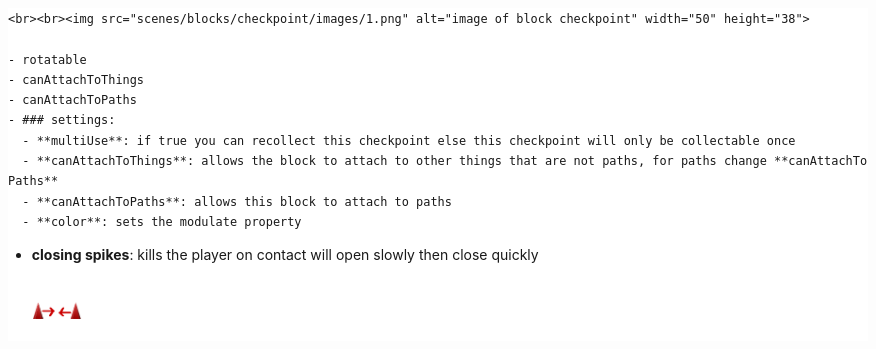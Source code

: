     <br><br><img src="scenes/blocks/checkpoint/images/1.png" alt="image of block checkpoint" width="50" height="38">

    - rotatable
    - canAttachToThings
    - canAttachToPaths
    - ### settings:
      - **multiUse**: if true you can recollect this checkpoint else this checkpoint will only be collectable once
      - **canAttachToThings**: allows the block to attach to other things that are not paths, for paths change **canAttachToPaths**
      - **canAttachToPaths**: allows this block to attach to paths
      - **color**: sets the modulate property

  - **closing spikes**: kills the player on contact will open slowly then close quickly
    <br><br><img src="scenes/blocks/closing spikes/images/editorBar.png" alt="image of block closing spikes" width="50" height="50">
